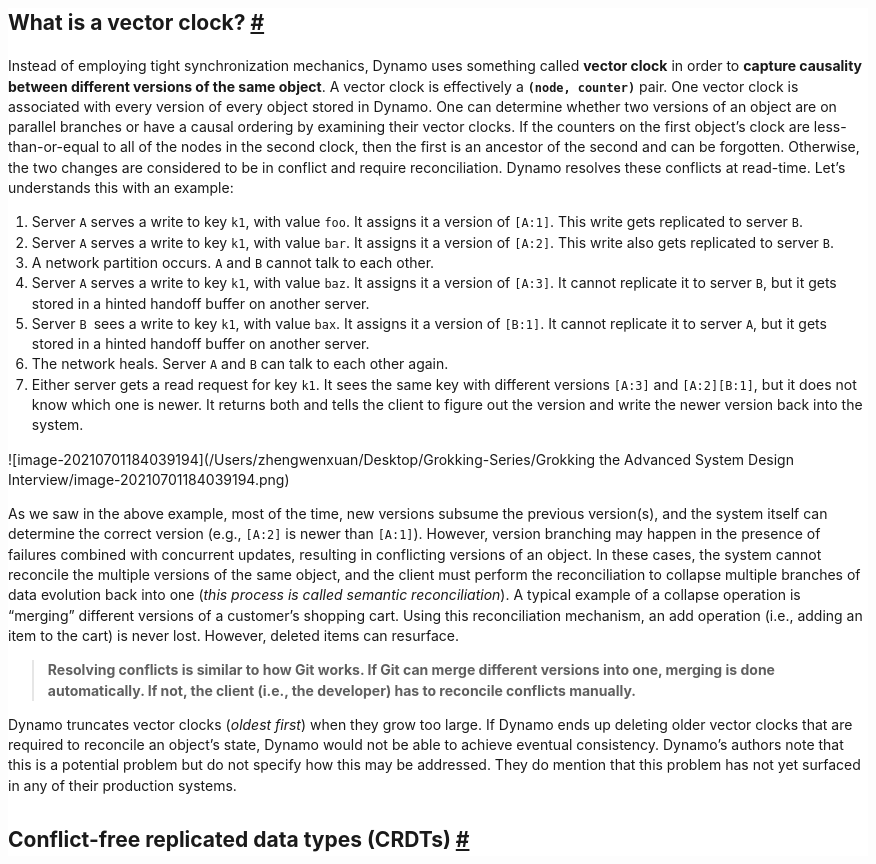 ## What is a vector clock? [#](https://www.educative.io/courses/grokking-adv-system-design-intvw/JE7p471DQ3l#what-is-a-vector-clock)

Instead of employing tight synchronization mechanics, Dynamo uses something called **vector clock** in order to **capture causality between different versions of the same object**. A vector clock is effectively a **`(node, counter)`** pair. One vector clock is associated with every version of every object stored in Dynamo. One can determine whether two versions of an object are on parallel branches or have a causal ordering by examining their vector clocks. If the counters on the first object’s clock are less-than-or-equal to all of the nodes in the second clock, then the first is an ancestor of the second and can be forgotten. Otherwise, the two changes are considered to be in conflict and require reconciliation. Dynamo resolves these conflicts at read-time. Let’s understands this with an example:

1. Server `A` serves a write to key `k1`, with value `foo`. It assigns it a version of `[A:1]`. This write gets replicated to server `B`.
2. Server `A` serves a write to key `k1`, with value `bar`. It assigns it a version of `[A:2]`. This write also gets replicated to server `B`.
3. A network partition occurs. `A` and `B` cannot talk to each other.
4. Server `A` serves a write to key `k1`, with value `baz`. It assigns it a version of `[A:3]`. It cannot replicate it to server `B`, but it gets stored in a hinted handoff buffer on another server.
5. Server `B `sees a write to key `k1`, with value `bax`. It assigns it a version of `[B:1]`. It cannot replicate it to server `A`, but it gets stored in a hinted handoff buffer on another server.
6. The network heals. Server `A` and `B` can talk to each other again.
7. Either server gets a read request for key `k1`. It sees the same key with different versions `[A:3]` and `[A:2][B:1]`, but it does not know which one is newer. It returns both and tells the client to figure out the version and write the newer version back into the system.

![image-20210701184039194](/Users/zhengwenxuan/Desktop/Grokking-Series/Grokking the Advanced System Design Interview/image-20210701184039194.png)

As we saw in the above example, most of the time, new versions subsume the previous version(s), and the system itself can determine the correct version (e.g., `[A:2]` is newer than `[A:1]`). However, version branching may happen in the presence of failures combined with concurrent updates, resulting in conflicting versions of an object. In these cases, the system cannot reconcile the multiple versions of the same object, and the client must perform the reconciliation to collapse multiple branches of data evolution back into one (*this process is called semantic reconciliation*). A typical example of a collapse operation is “merging” different versions of a customer’s shopping cart. Using this reconciliation mechanism, an add operation (i.e., adding an item to the cart) is never lost. However, deleted items can resurface.

> **Resolving conflicts is similar to how Git works. If Git can merge different versions into one, merging is done automatically. If not, the client (i.e., the developer) has to reconcile conflicts manually.**

Dynamo truncates vector clocks (*oldest first*) when they grow too large. If Dynamo ends up deleting older vector clocks that are required to reconcile an object’s state, Dynamo would not be able to achieve eventual consistency. Dynamo’s authors note that this is a potential problem but do not specify how this may be addressed. They do mention that this problem has not yet surfaced in any of their production systems.

## Conflict-free replicated data types (CRDTs) [#](https://www.educative.io/courses/grokking-adv-system-design-intvw/JE7p471DQ3l#conflict-free-replicated-data-types-crdts)
